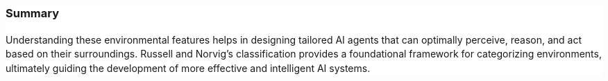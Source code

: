 ### Summary

Understanding these environmental features helps in designing tailored AI agents that can optimally perceive, reason, and act based on their surroundings. Russell and Norvig’s classification provides a foundational framework for categorizing environments, ultimately guiding the development of more effective and intelligent AI systems.






